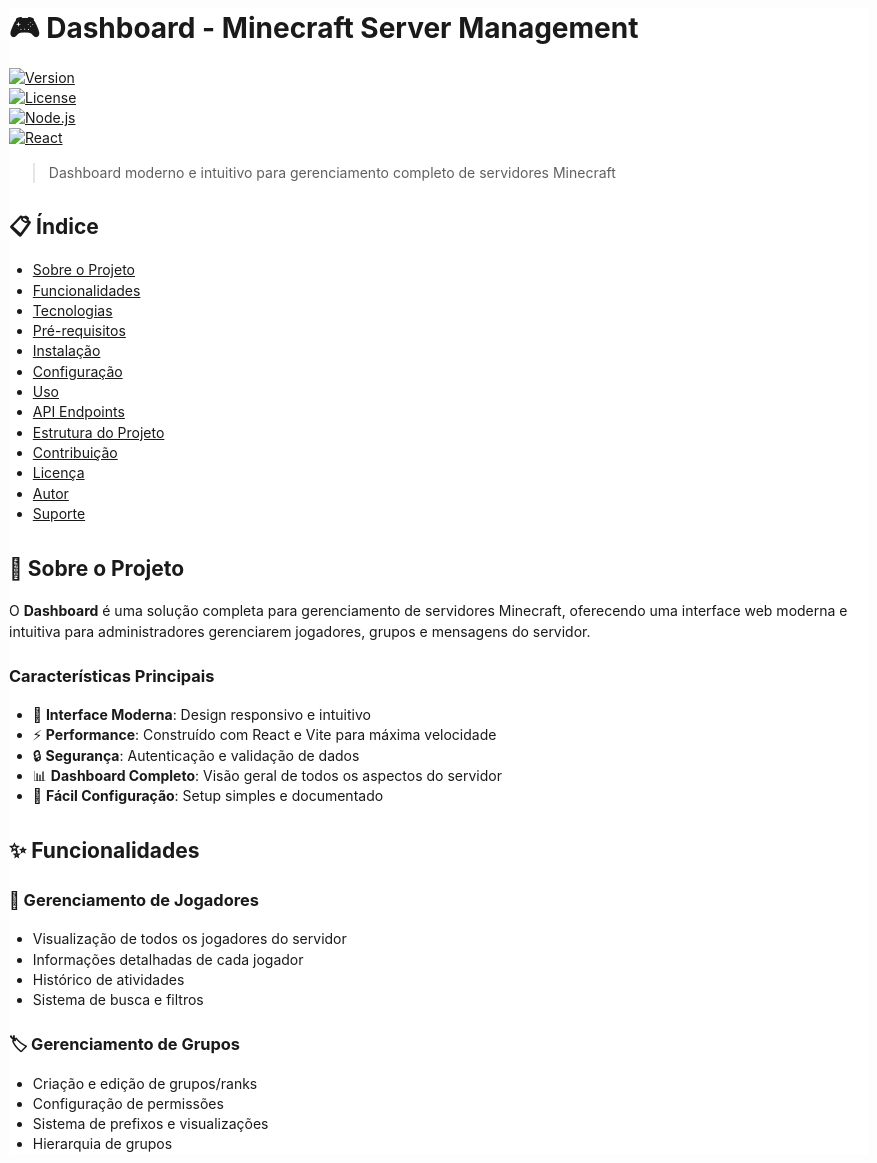 # 🎮 Dashboard - Minecraft Server Management

[![Version](https://img.shields.io/badge/version-0.1-blue.svg)](https://github.com/luizunc/ServerDashboard)  
[![License](https://img.shields.io/badge/license-MIT-green.svg)](LICENSE)  
[![Node.js](https://img.shields.io/badge/node.js-18+-green.svg)](https://nodejs.org/)  
[![React](https://img.shields.io/badge/react-18.2.0-blue.svg)](https://reactjs.org/)

> Dashboard moderno e intuitivo para gerenciamento completo de servidores Minecraft

## 📋 Índice

- [Sobre o Projeto](#-sobre-o-projeto)
- [Funcionalidades](#-funcionalidades)
- [Tecnologias](#-tecnologias)
- [Pré-requisitos](#-pré-requisitos)
- [Instalação](#-instalação)
- [Configuração](#-configuração)
- [Uso](#-uso)
- [API Endpoints](#-api-endpoints)
- [Estrutura do Projeto](#-estrutura-do-projeto)
- [Contribuição](#-contribuição)
- [Licença](#-licença)
- [Autor](#-autor)
- [Suporte](#-suporte)

## 🎯 Sobre o Projeto

O **Dashboard** é uma solução completa para gerenciamento de servidores Minecraft, oferecendo uma interface web moderna e intuitiva para administradores gerenciarem jogadores, grupos e mensagens do servidor.

### Características Principais

- 🎨 **Interface Moderna**: Design responsivo e intuitivo  
- ⚡ **Performance**: Construído com React e Vite para máxima velocidade  
- 🔒 **Segurança**: Autenticação e validação de dados  
- 📊 **Dashboard Completo**: Visão geral de todos os aspectos do servidor  
- 🔧 **Fácil Configuração**: Setup simples e documentado  

## ✨ Funcionalidades

### 👥 Gerenciamento de Jogadores
- Visualização de todos os jogadores do servidor  
- Informações detalhadas de cada jogador  
- Histórico de atividades  
- Sistema de busca e filtros  

### 🏷️ Gerenciamento de Grupos
- Criação e edição de grupos/ranks  
- Configuração de permissões  
- Sistema de prefixos e visualizações  
- Hierarquia de grupos  
